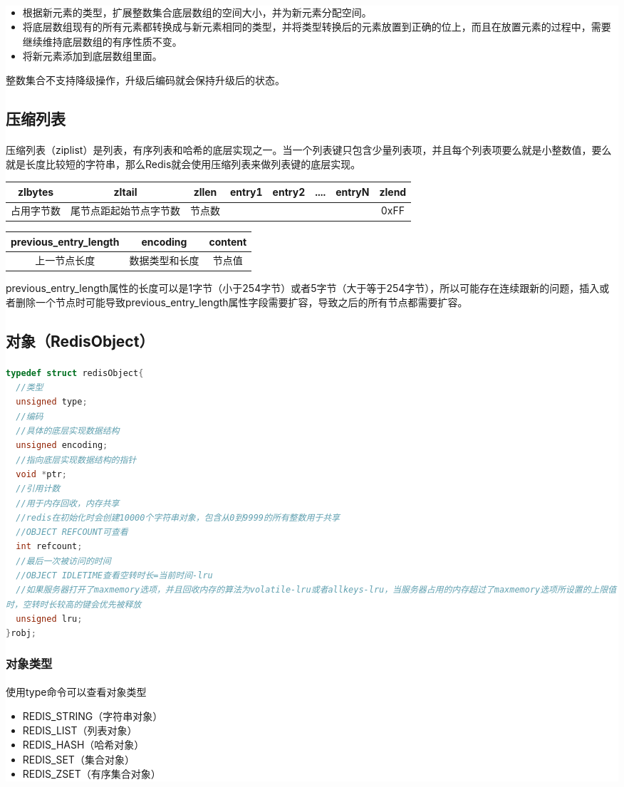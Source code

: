 * 根据新元素的类型，扩展整数集合底层数组的空间大小，并为新元素分配空间。
* 将底层数组现有的所有元素都转换成与新元素相同的类型，并将类型转换后的元素放置到正确的位上，而且在放置元素的过程中，需要继续维持底层数组的有序性质不变。
* 将新元素添加到底层数组里面。

整数集合不支持降级操作，升级后编码就会保持升级后的状态。

## 压缩列表

压缩列表（ziplist）是列表，有序列表和哈希的底层实现之一。当一个列表键只包含少量列表项，并且每个列表项要么就是小整数值，要么就是长度比较短的字符串，那么Redis就会使用压缩列表来做列表键的底层实现。

|  zlbytes   |         zltail         | zllen  | entry1 | entry2 | .... | entryN | zlend |
| :--------: | :--------------------: | :----: | :----: | :----: | :--: | :----: | :---: |
| 占用字节数 | 尾节点距起始节点字节数 | 节点数 |        |        |      |        | 0xFF  |

| previous_entry_length |    encoding    | content |
| :-------------------: | :------------: | :-----: |
|     上一节点长度      | 数据类型和长度 | 节点值  |

previous_entry_length属性的长度可以是1字节（小于254字节）或者5字节（大于等于254字节），所以可能存在连续跟新的问题，插入或者删除一个节点时可能导致previous_entry_length属性字段需要扩容，导致之后的所有节点都需要扩容。

## 对象（RedisObject）

```c
typedef struct redisObject{
  //类型
  unsigned type;
  //编码
  //具体的底层实现数据结构
  unsigned encoding;
  //指向底层实现数据结构的指针
  void *ptr;
  //引用计数
  //用于内存回收，内存共享
  //redis在初始化时会创建10000个字符串对象，包含从0到9999的所有整数用于共享
  //OBJECT REFCOUNT可查看
  int refcount;
  //最后一次被访问的时间
  //OBJECT IDLETIME查看空转时长=当前时间-lru
  //如果服务器打开了maxmemory选项，并且回收内存的算法为volatile-lru或者allkeys-lru，当服务器占用的内存超过了maxmemory选项所设置的上限值时，空转时长较高的键会优先被释放
  unsigned lru;
}robj;
```

### 对象类型

使用type命令可以查看对象类型

* REDIS_STRING（字符串对象）
* REDIS_LIST（列表对象）
* REDIS_HASH（哈希对象）
* REDIS_SET（集合对象）
* REDIS_ZSET（有序集合对象）

